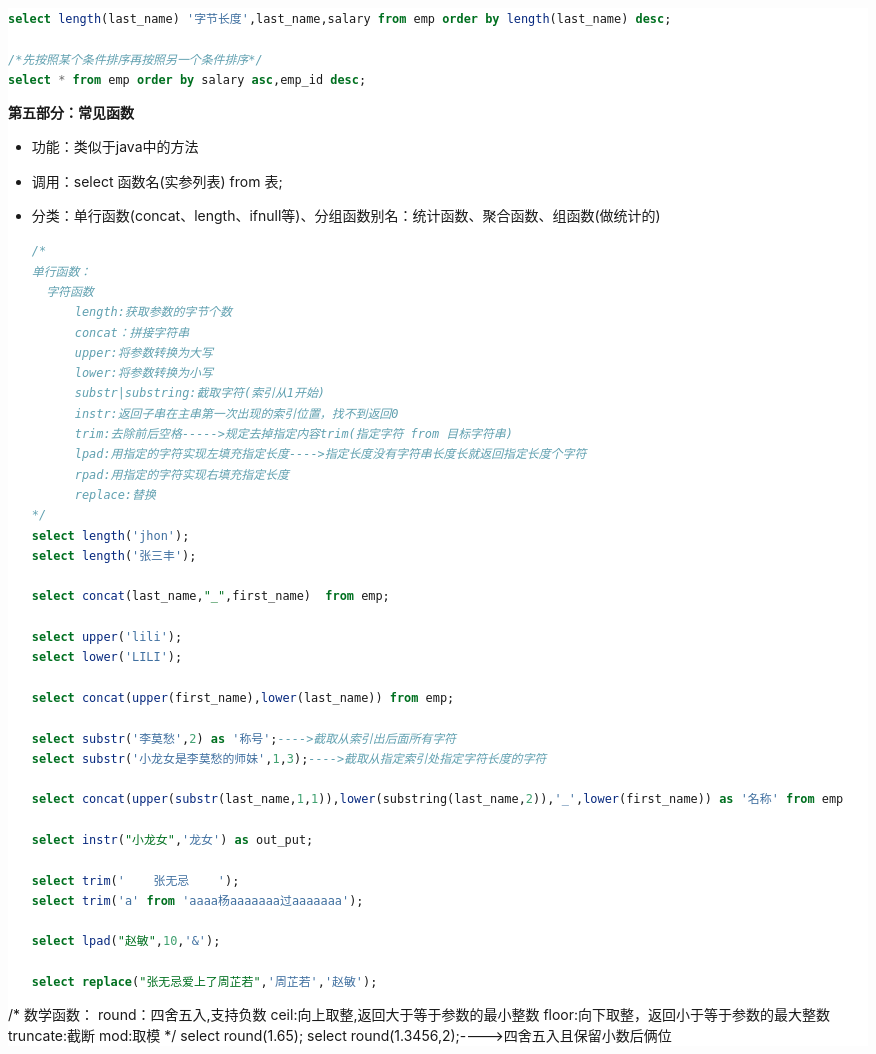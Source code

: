   ```sql
  select length(last_name) '字节长度',last_name,salary from emp order by length(last_name) desc;

  /*先按照某个条件排序再按照另一个条件排序*/
  select * from emp order by salary asc,emp_id desc;
  ```
  
  

**第五部分：常见函数**

- 功能：类似于java中的方法

- 调用：select 函数名(实参列表) from 表;

- 分类：单行函数(concat、length、ifnull等)、分组函数别名：统计函数、聚合函数、组函数(做统计的)

  ```sql
  /*
  单行函数：
  	字符函数
  		length:获取参数的字节个数
  		concat：拼接字符串
  		upper:将参数转换为大写
  		lower:将参数转换为小写
  		substr|substring:截取字符(索引从1开始)
  		instr:返回子串在主串第一次出现的索引位置，找不到返回0
  		trim:去除前后空格----->规定去掉指定内容trim(指定字符 from 目标字符串)
  		lpad:用指定的字符实现左填充指定长度---->指定长度没有字符串长度长就返回指定长度个字符
  		rpad:用指定的字符实现右填充指定长度
  		replace:替换
  */
  select length('jhon');
  select length('张三丰');
  
  select concat(last_name,"_",first_name)  from emp;
  
  select upper('lili');
  select lower('LILI');
  
  select concat(upper(first_name),lower(last_name)) from emp;
  
  select substr('李莫愁',2) as '称号';---->截取从索引出后面所有字符
  select substr('小龙女是李莫愁的师妹',1,3);---->截取从指定索引处指定字符长度的字符
  
  select concat(upper(substr(last_name,1,1)),lower(substring(last_name,2)),'_',lower(first_name)) as '名称' from emp
  
  select instr("小龙女",'龙女') as out_put;
  
  select trim('    张无忌    ');
  select trim('a' from 'aaaa杨aaaaaaa过aaaaaaa');
  
  select lpad("赵敏",10,'&');
  
  select replace("张无忌爱上了周芷若",'周芷若','赵敏');
  
/*
  数学函数：
  	round：四舍五入,支持负数
  	ceil:向上取整,返回大于等于参数的最小整数
  	floor:向下取整，返回小于等于参数的最大整数
  	truncate:截断
  	mod:取模
  */
  select round(1.65);
  select round(1.3456,2);---->四舍五入且保留小数后俩位
  ```
